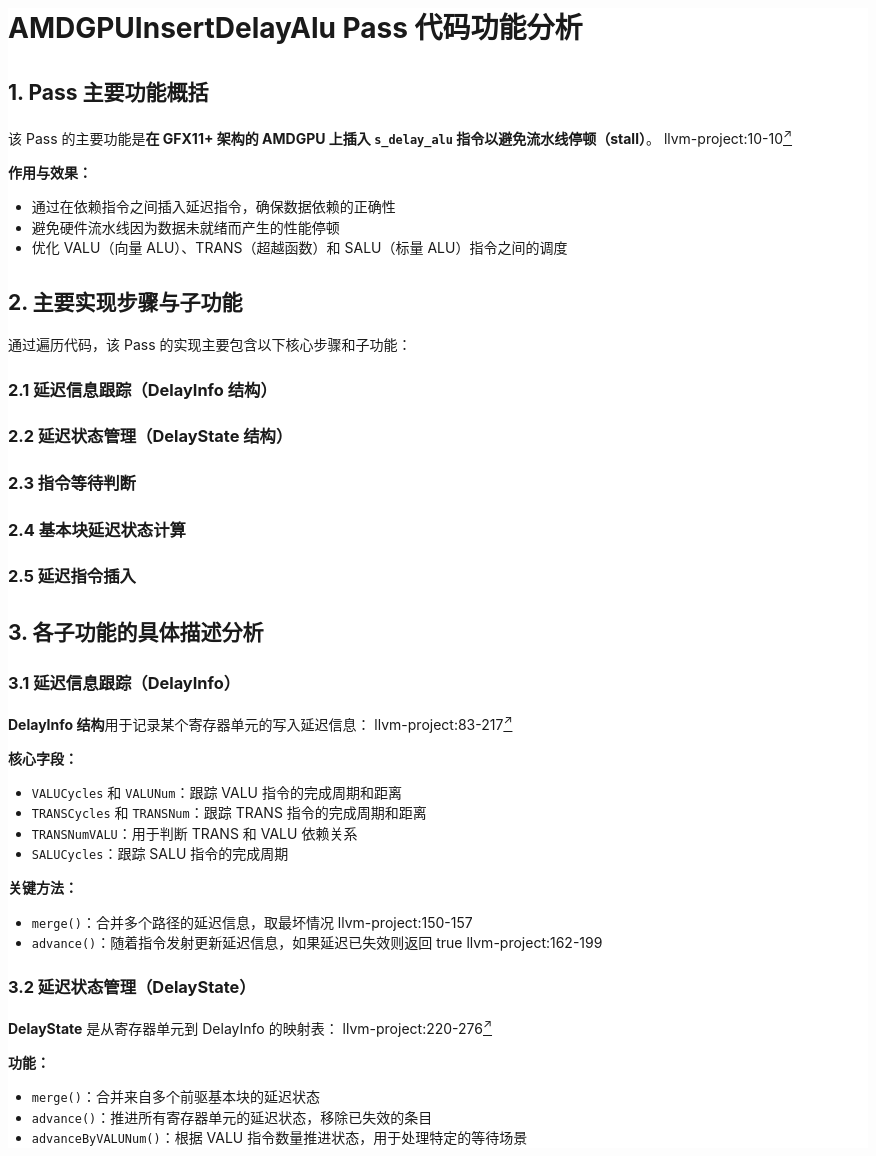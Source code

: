 # AMDGPUInsertDelayAlu Pass 代码功能分析

## 1. Pass 主要功能概括

<a name="ref-block_0"></a>该 Pass 的主要功能是**在 GFX11+ 架构的 AMDGPU 上插入 `s_delay_alu` 指令以避免流水线停顿（stall）**。 llvm-project:10-10[<sup>↗</sup>](#block_0) 

**作用与效果：**
- 通过在依赖指令之间插入延迟指令，确保数据依赖的正确性
- 避免硬件流水线因为数据未就绪而产生的性能停顿
- 优化 VALU（向量 ALU）、TRANS（超越函数）和 SALU（标量 ALU）指令之间的调度

## 2. 主要实现步骤与子功能

通过遍历代码，该 Pass 的实现主要包含以下核心步骤和子功能：

### 2.1 延迟信息跟踪（DelayInfo 结构）
### 2.2 延迟状态管理（DelayState 结构）
### 2.3 指令等待判断
### 2.4 基本块延迟状态计算
### 2.5 延迟指令插入

## 3. 各子功能的具体描述分析

### 3.1 延迟信息跟踪（DelayInfo）

<a name="ref-block_3"></a>**DelayInfo 结构**用于记录某个寄存器单元的写入延迟信息： llvm-project:83-217[<sup>↗</sup>](#block_3) 

**核心字段：**
- `VALUCycles` 和 `VALUNum`：跟踪 VALU 指令的完成周期和距离
- `TRANSCycles` 和 `TRANSNum`：跟踪 TRANS 指令的完成周期和距离
- `TRANSNumVALU`：用于判断 TRANS 和 VALU 依赖关系
- `SALUCycles`：跟踪 SALU 指令的完成周期

**关键方法：**
- `merge()`：合并多个路径的延迟信息，取最坏情况 llvm-project:150-157 
- `advance()`：随着指令发射更新延迟信息，如果延迟已失效则返回 true llvm-project:162-199 

### 3.2 延迟状态管理（DelayState）

<a name="ref-block_4"></a>**DelayState** 是从寄存器单元到 DelayInfo 的映射表： llvm-project:220-276[<sup>↗</sup>](#block_4) 

**功能：**
- `merge()`：合并来自多个前驱基本块的延迟状态
- `advance()`：推进所有寄存器单元的延迟状态，移除已失效的条目
- `advanceByVALUNum()`：根据 VALU 指令数量推进状态，用于处理特定的等待场景
